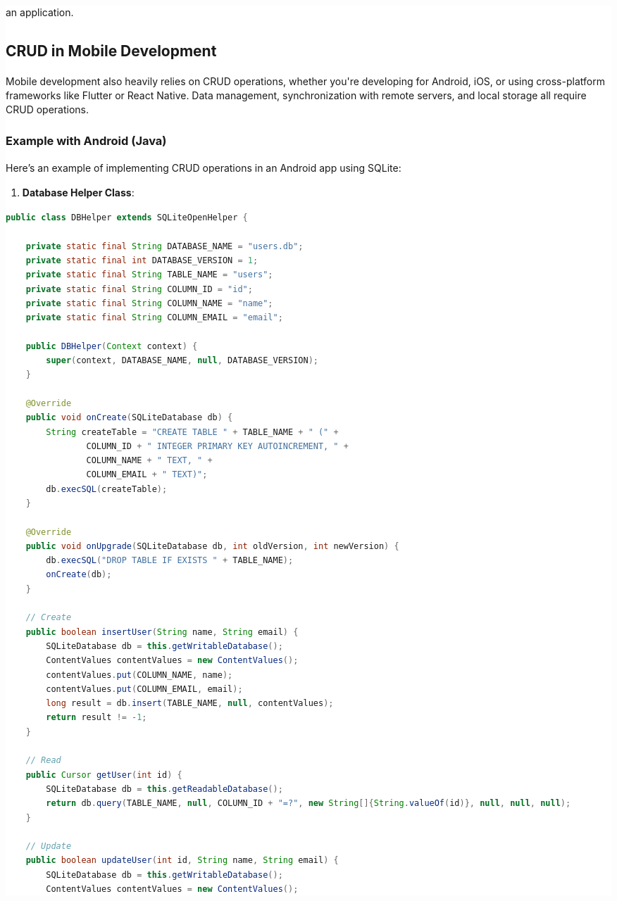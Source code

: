 an application.

## CRUD in Mobile Development

Mobile development also heavily relies on CRUD operations, whether you're developing for Android, iOS, or using cross-platform frameworks like Flutter or React Native. Data management, synchronization with remote servers, and local storage all require CRUD operations.

### Example with Android (Java)

Here’s an example of implementing CRUD operations in an Android app using SQLite:

1. **Database Helper Class**:
    

```java
public class DBHelper extends SQLiteOpenHelper {

    private static final String DATABASE_NAME = "users.db";
    private static final int DATABASE_VERSION = 1;
    private static final String TABLE_NAME = "users";
    private static final String COLUMN_ID = "id";
    private static final String COLUMN_NAME = "name";
    private static final String COLUMN_EMAIL = "email";

    public DBHelper(Context context) {
        super(context, DATABASE_NAME, null, DATABASE_VERSION);
    }

    @Override
    public void onCreate(SQLiteDatabase db) {
        String createTable = "CREATE TABLE " + TABLE_NAME + " (" +
                COLUMN_ID + " INTEGER PRIMARY KEY AUTOINCREMENT, " +
                COLUMN_NAME + " TEXT, " +
                COLUMN_EMAIL + " TEXT)";
        db.execSQL(createTable);
    }

    @Override
    public void onUpgrade(SQLiteDatabase db, int oldVersion, int newVersion) {
        db.execSQL("DROP TABLE IF EXISTS " + TABLE_NAME);
        onCreate(db);
    }

    // Create
    public boolean insertUser(String name, String email) {
        SQLiteDatabase db = this.getWritableDatabase();
        ContentValues contentValues = new ContentValues();
        contentValues.put(COLUMN_NAME, name);
        contentValues.put(COLUMN_EMAIL, email);
        long result = db.insert(TABLE_NAME, null, contentValues);
        return result != -1;
    }

    // Read
    public Cursor getUser(int id) {
        SQLiteDatabase db = this.getReadableDatabase();
        return db.query(TABLE_NAME, null, COLUMN_ID + "=?", new String[]{String.valueOf(id)}, null, null, null);
    }

    // Update
    public boolean updateUser(int id, String name, String email) {
        SQLiteDatabase db = this.getWritableDatabase();
        ContentValues contentValues = new ContentValues();
```